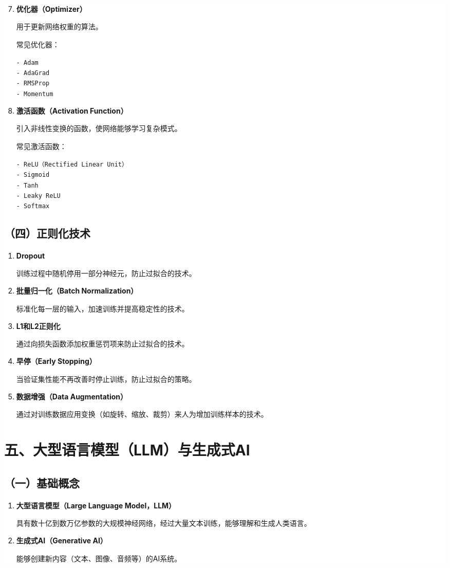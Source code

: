 7. **优化器（Optimizer）**
   
   用于更新网络权重的算法。
   
   常见优化器：
   ```text
   - Adam
   - AdaGrad
   - RMSProp
   - Momentum
   ```

8. **激活函数（Activation Function）**
   
   引入非线性变换的函数，使网络能够学习复杂模式。
   
   常见激活函数：
   ```text
   - ReLU（Rectified Linear Unit）
   - Sigmoid
   - Tanh
   - Leaky ReLU
   - Softmax
   ```

## （四）正则化技术

1. **Dropout**
   
   训练过程中随机停用一部分神经元，防止过拟合的技术。

2. **批量归一化（Batch Normalization）**
   
   标准化每一层的输入，加速训练并提高稳定性的技术。

3. **L1和L2正则化**
   
   通过向损失函数添加权重惩罚项来防止过拟合的技术。

4. **早停（Early Stopping）**
   
   当验证集性能不再改善时停止训练，防止过拟合的策略。

5. **数据增强（Data Augmentation）**
   
   通过对训练数据应用变换（如旋转、缩放、裁剪）来人为增加训练样本的技术。

# 五、大型语言模型（LLM）与生成式AI

## （一）基础概念

1. **大型语言模型（Large Language Model，LLM）**
   
   具有数十亿到数万亿参数的大规模神经网络，经过大量文本训练，能够理解和生成人类语言。

2. **生成式AI（Generative AI）**
   
   能够创建新内容（文本、图像、音频等）的AI系统。
